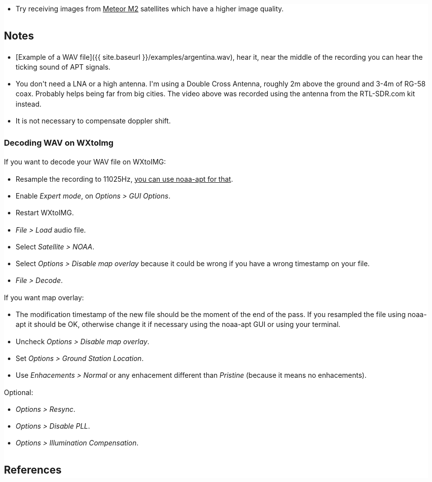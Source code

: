 - Try receiving images from [Meteor M2](https://www.rtl-sdr.com/tag/meteor/)
  satellites which have a higher image quality.

## Notes

- [Example of a WAV file]({{ site.baseurl }}/examples/argentina.wav), hear it,
    near the middle of the recording you can hear the ticking sound of APT
    signals.

- You don't need a LNA or a high antenna. I'm using a Double Cross Antenna,
    roughly 2m above the ground and 3-4m of RG-58 coax. Probably helps being far
    from big cities. The video above was recorded using the antenna from the
    RTL-SDR.com kit instead.

- It is not necessary to compensate doppler shift.

### Decoding WAV on WXtoImg

If you want to decode your WAV file on WXtoIMG:

- Resample the recording to 11025Hz,
    [you can use noaa-apt for that](./usage.html).

- Enable _Expert mode_, on _Options > GUI Options_.

- Restart WXtoIMG.

- _File > Load_ audio file.

- Select _Satellite > NOAA_.

- Select _Options > Disable map overlay_ because it could be wrong if you have a
    wrong timestamp on your file.

- _File > Decode_.

If you want map overlay:

- The modification timestamp of the new file should be the moment of the end of
    the pass. If you resampled the file using noaa-apt it should be OK,
    otherwise change it if necessary using the noaa-apt GUI or using your
    terminal.

- Uncheck _Options > Disable map overlay_.

- Set _Options > Ground Station Location_.

- Use _Enhacements > Normal_ or any enhacement different than _Pristine_
    (because it means no enhacements).

Optional:

- _Options > Resync_.

- _Options > Disable PLL_.

- _Options > Illumination Compensation_.

## References
